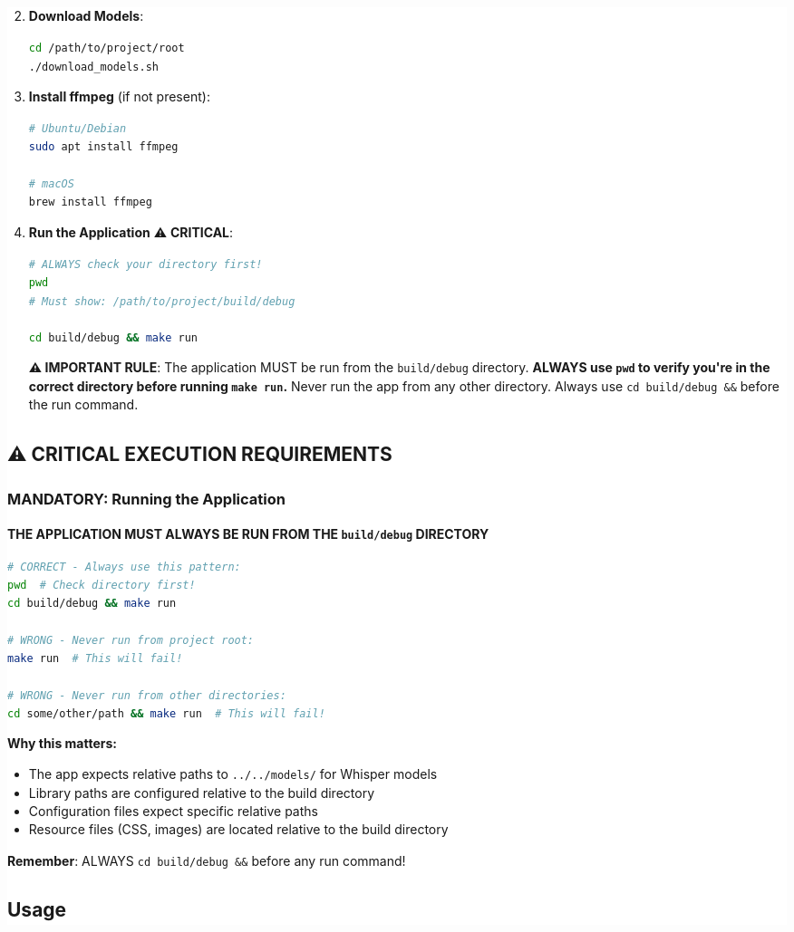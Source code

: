 2. **Download Models**:
   ```bash
   cd /path/to/project/root
   ./download_models.sh
   ```

3. **Install ffmpeg** (if not present):
   ```bash
   # Ubuntu/Debian
   sudo apt install ffmpeg
   
   # macOS
   brew install ffmpeg
   ```

4. **Run the Application** ⚠️ **CRITICAL**: 
   ```bash
   # ALWAYS check your directory first!
   pwd
   # Must show: /path/to/project/build/debug
   
   cd build/debug && make run
   ```
   
   **⚠️ IMPORTANT RULE**: The application MUST be run from the `build/debug` directory. 
   **ALWAYS use `pwd` to verify you're in the correct directory before running `make run`.**
   Never run the app from any other directory. Always use `cd build/debug &&` before the run command.

## ⚠️ CRITICAL EXECUTION REQUIREMENTS

### **MANDATORY**: Running the Application

**THE APPLICATION MUST ALWAYS BE RUN FROM THE `build/debug` DIRECTORY**

```bash
# CORRECT - Always use this pattern:
pwd  # Check directory first!
cd build/debug && make run

# WRONG - Never run from project root:
make run  # This will fail!

# WRONG - Never run from other directories:
cd some/other/path && make run  # This will fail!
```

**Why this matters:**
- The app expects relative paths to `../../models/` for Whisper models
- Library paths are configured relative to the build directory
- Configuration files expect specific relative paths
- Resource files (CSS, images) are located relative to the build directory

**Remember**: ALWAYS `cd build/debug &&` before any run command!

## Usage
